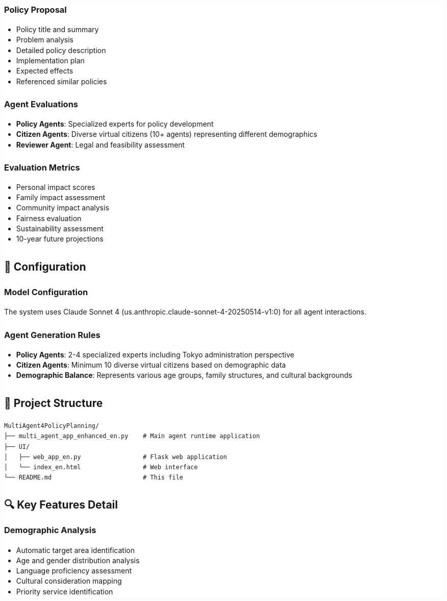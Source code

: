 ### Policy Proposal
- Policy title and summary
- Problem analysis
- Detailed policy description
- Implementation plan
- Expected effects
- Referenced similar policies

### Agent Evaluations
- **Policy Agents**: Specialized experts for policy development
- **Citizen Agents**: Diverse virtual citizens (10+ agents) representing different demographics
- **Reviewer Agent**: Legal and feasibility assessment

### Evaluation Metrics
- Personal impact scores
- Family impact assessment
- Community impact analysis
- Fairness evaluation
- Sustainability assessment
- 10-year future projections

## 🔧 Configuration

### Model Configuration
The system uses Claude Sonnet 4 (us.anthropic.claude-sonnet-4-20250514-v1:0) for all agent interactions.

### Agent Generation Rules
- **Policy Agents**: 2-4 specialized experts including Tokyo administration perspective
- **Citizen Agents**: Minimum 10 diverse virtual citizens based on demographic data
- **Demographic Balance**: Represents various age groups, family structures, and cultural backgrounds

## 📁 Project Structure

```
MultiAgent4PolicyPlanning/
├── multi_agent_app_enhanced_en.py    # Main agent runtime application
├── UI/
│   ├── web_app_en.py                 # Flask web application
│   └── index_en.html                 # Web interface
└── README.md                         # This file
```

## 🔍 Key Features Detail

### Demographic Analysis
- Automatic target area identification
- Age and gender distribution analysis
- Language proficiency assessment
- Cultural consideration mapping
- Priority service identification
